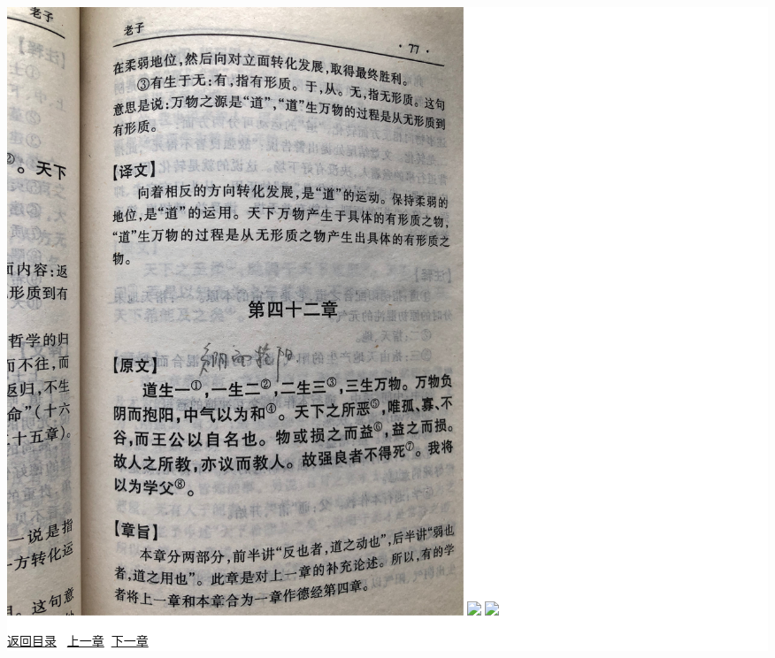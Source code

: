 <img src="../images/42-3.jpg" width="60%">
<img src="../images/42-4.jpg" width="60%">
<img src="../images/42-5.jpg" width="60%">

[返回目录](../README.md) &nbsp; [上一章](./41.md)&nbsp; [下一章](./43.md)

</font>
